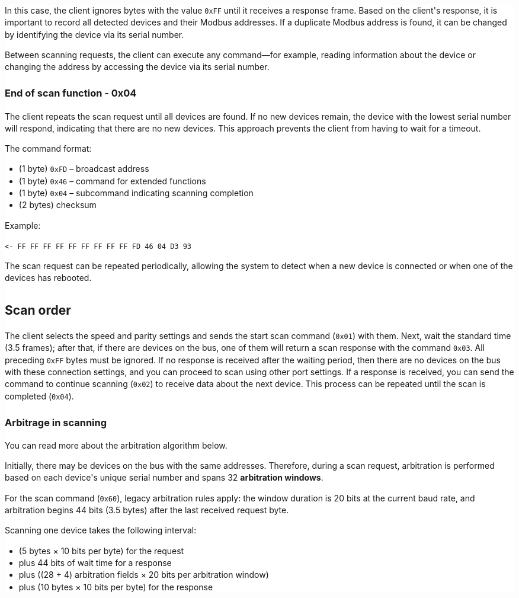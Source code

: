 In this case, the client ignores bytes with the value `0xFF` until it receives a response frame. Based on the client's response, it is important to record all detected devices and their Modbus addresses. If a duplicate Modbus address is found, it can be changed by identifying the device via its serial number.

Between scanning requests, the client can execute any command—for example, reading information about the device or changing the address by accessing the device via its serial number.

### End of scan function - 0x04

The client repeats the scan request until all devices are found. If no new devices remain, the device with the lowest serial number will respond, indicating that there are no new devices. This approach prevents the client from having to wait for a timeout.

The command format:
- (1 byte) `0xFD` – broadcast address  
- (1 byte) `0x46` – command for extended functions  
- (1 byte) `0x04` – subcommand indicating scanning completion  
- (2 bytes) checksum

Example:
```
<- FF FF FF FF FF FF FF FF FF FD 46 04 D3 93
```

The scan request can be repeated periodically, allowing the system to detect when a new device is connected or when one of the devices has rebooted.

## Scan order

The client selects the speed and parity settings and sends the start scan command (`0x01`) with them. Next, wait the standard time (3.5 frames); after that, if there are devices on the bus, one of them will return a scan response with the command `0x03`. All preceding `0xFF` bytes must be ignored. If no response is received after the waiting period, then there are no devices on the bus with these connection settings, and you can proceed to scan using other port settings. If a response is received, you can send the command to continue scanning (`0x02`) to receive data about the next device. This process can be repeated until the scan is completed (`0x04`).

### Arbitrage in scanning

You can read more about the arbitration algorithm below.

Initially, there may be devices on the bus with the same addresses. Therefore, during a scan request, arbitration is performed based on each device's unique serial number and spans 32 **arbitration windows**.

For the scan command (`0x60`), legacy arbitration rules apply: the window duration is 20 bits at the current baud rate, and arbitration begins 44 bits (3.5 bytes) after the last received request byte.

Scanning one device takes the following interval:
- (5 bytes × 10 bits per byte) for the request  
- plus 44 bits of wait time for a response  
- plus ((28 + 4) arbitration fields × 20 bits per arbitration window)  
- plus (10 bytes × 10 bits per byte) for the response  
